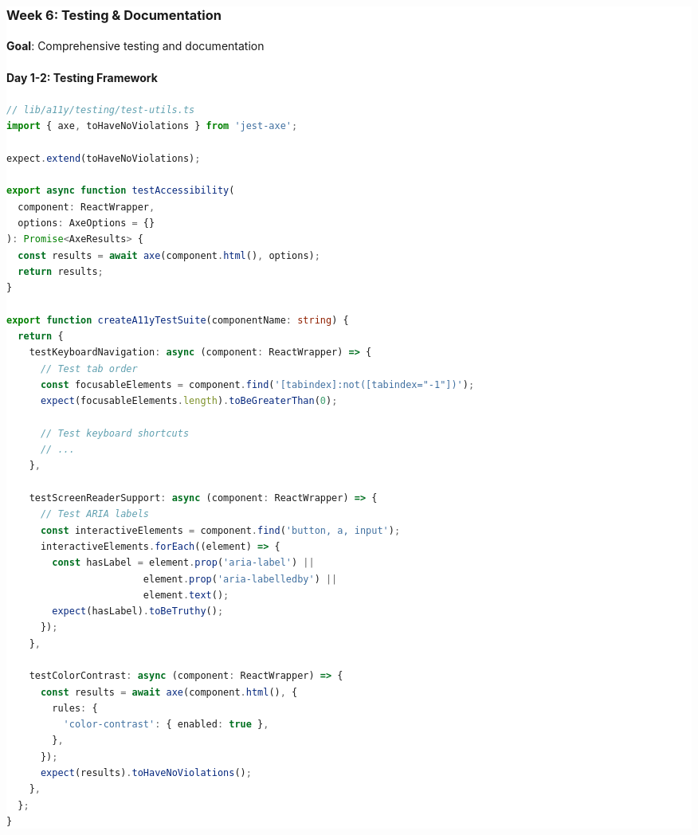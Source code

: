 ### Week 6: Testing & Documentation
**Goal**: Comprehensive testing and documentation

#### Day 1-2: Testing Framework
```typescript
// lib/a11y/testing/test-utils.ts
import { axe, toHaveNoViolations } from 'jest-axe';

expect.extend(toHaveNoViolations);

export async function testAccessibility(
  component: ReactWrapper,
  options: AxeOptions = {}
): Promise<AxeResults> {
  const results = await axe(component.html(), options);
  return results;
}

export function createA11yTestSuite(componentName: string) {
  return {
    testKeyboardNavigation: async (component: ReactWrapper) => {
      // Test tab order
      const focusableElements = component.find('[tabindex]:not([tabindex="-1"])');
      expect(focusableElements.length).toBeGreaterThan(0);
      
      // Test keyboard shortcuts
      // ...
    },
    
    testScreenReaderSupport: async (component: ReactWrapper) => {
      // Test ARIA labels
      const interactiveElements = component.find('button, a, input');
      interactiveElements.forEach((element) => {
        const hasLabel = element.prop('aria-label') || 
                        element.prop('aria-labelledby') ||
                        element.text();
        expect(hasLabel).toBeTruthy();
      });
    },
    
    testColorContrast: async (component: ReactWrapper) => {
      const results = await axe(component.html(), {
        rules: {
          'color-contrast': { enabled: true },
        },
      });
      expect(results).toHaveNoViolations();
    },
  };
}
```
